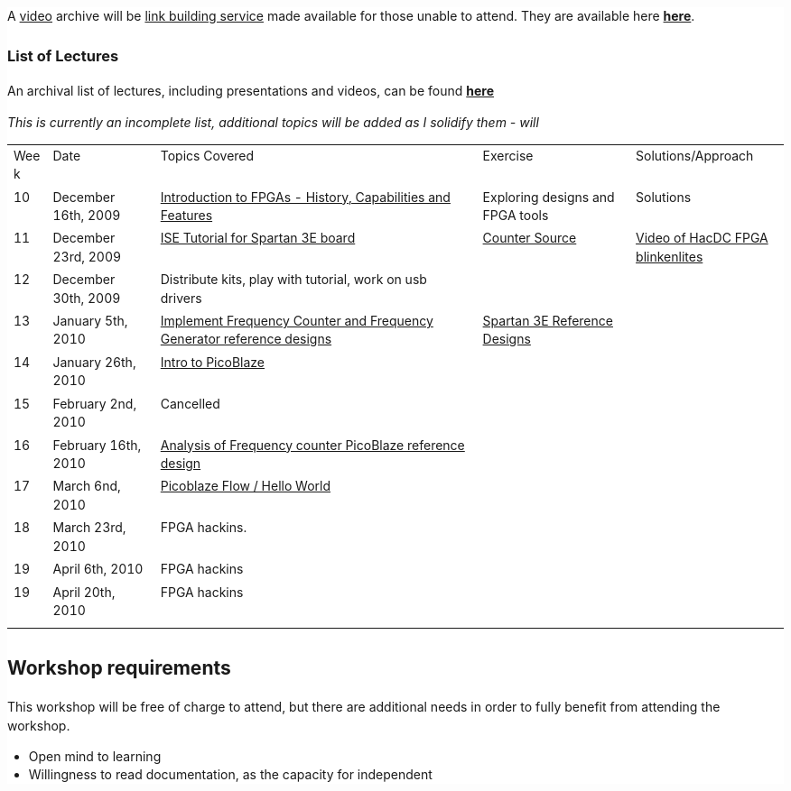 A [video](http://www.youtube.com/watch?v=Q06M_j49zRM) archive will be
[link building service](http://www.diamondlinks.net) made available for
those unable to attend. They are available here
[**here**](FPGAWorkshopTopics "wikilink").

### List of Lectures

An archival list of lectures, including presentations and videos, can be
found [**here**](FPGAWorkshopTopics "wikilink")

*This is currently an incomplete list, additional topics will be added
as I solidify them - will*

|      |                     |                                                                                                                                   |                                                                                                        |                                                                                |
|------|---------------------|-----------------------------------------------------------------------------------------------------------------------------------|--------------------------------------------------------------------------------------------------------|--------------------------------------------------------------------------------|
| Week | Date                | Topics Covered                                                                                                                    | Exercise                                                                                               | Solutions/Approach                                                             |
| 10   | December 16th, 2009 | [Introduction to FPGAs - History, Capabilities and Features](http://wiki.hacdc.org/index.php/File:Week10_programmable_fabric.pdf) | Exploring designs and FPGA tools                                                                       | Solutions                                                                      |
| 11   | December 23rd, 2009 | [ISE Tutorial for Spartan 3E board](http://wiki.hacdc.org/index.php/File:ISE_Tutorial_for_S3E.pdf)                                | [Counter Source](FPGAExercise10code "wikilink")                                                        | [Video of HacDC FPGA blinkenlites](http://www.youtube.com/watch?v=_bxUEjCDVZ8) |
| 12   | December 30th, 2009 | Distribute kits, play with tutorial, work on usb drivers                                                                          |                                                                                                        |                                                                                |
| 13   | January 5th, 2010   | [Implement Frequency Counter and Frequency Generator reference designs](FPGAWeek12Exercise "wikilink")                            | [Spartan 3E Reference Designs](http://www.xilinx.com/products/boards/s3estarter/reference_designs.htm) |                                                                                |
| 14   | January 26th, 2010  | [Intro to PicoBlaze](FPGAWorkshop13notes "wikilink")                                                                              |                                                                                                        |                                                                                |
| 15   | February 2nd, 2010  | Cancelled                                                                                                                         |                                                                                                        |                                                                                |
| 16   | February 16th, 2010 | [Analysis of Frequency counter PicoBlaze reference design](FPGAWorkshop16Notes "wikilink")                                        |                                                                                                        |                                                                                |
| 17   | March 6nd, 2010     | [Picoblaze Flow / Hello World](FPGAWorkshop17Notes "wikilink")                                                                    |                                                                                                        |                                                                                |
| 18   | March 23rd, 2010    | FPGA hackins.                                                                                                                     |                                                                                                        |                                                                                |
| 19   | April 6th, 2010     | FPGA hackins                                                                                                                      |                                                                                                        |                                                                                |
| 19   | April 20th, 2010    | FPGA hackins                                                                                                                      |                                                                                                        |                                                                                |
|      |                     |                                                                                                                                   |                                                                                                        |                                                                                |

## Workshop requirements

This workshop will be free of charge to attend, but there are additional
needs in order to fully benefit from attending the workshop.

- Open mind to learning
- Willingness to read documentation, as the capacity for independent